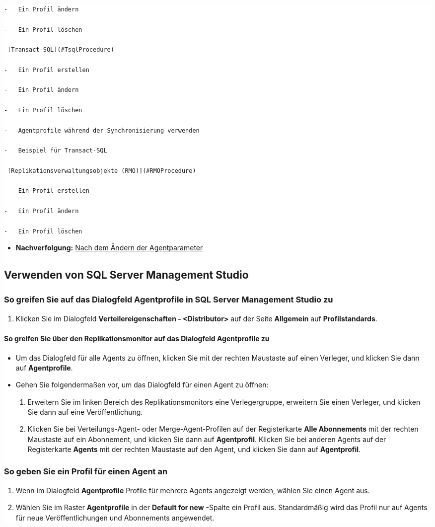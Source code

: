     -   Ein Profil ändern  
  
    -   Ein Profil löschen  
  
     [Transact-SQL](#TsqlProcedure)  
  
    -   Ein Profil erstellen  
  
    -   Ein Profil ändern  
  
    -   Ein Profil löschen  
  
    -   Agentprofile während der Synchronisierung verwenden  
  
    -   Beispiel für Transact-SQL  
  
     [Replikationsverwaltungsobjekte (RMO)](#RMOProcedure)  
  
    -   Ein Profil erstellen  
  
    -   Ein Profil ändern  
  
    -   Ein Profil löschen  
  
-   **Nachverfolgung:**  [Nach dem Ändern der Agentparameter](#FollowUp)  
  
##  <a name="SSMSProcedure"></a> Verwenden von SQL Server Management Studio  
  
###  <a name="Access_SSMS"></a> So greifen Sie auf das Dialogfeld Agentprofile in SQL Server Management Studio zu  
  
1.  Klicken Sie im Dialogfeld **Verteilereigenschaften - \<Distributor>** auf der Seite **Allgemein** auf **Profilstandards**.  
  
#### <a name="to-access-the-agent-profiles-dialog-box-from-replication-monitor"></a>So greifen Sie über den Replikationsmonitor auf das Dialogfeld Agentprofile zu  
  
-   Um das Dialogfeld für alle Agents zu öffnen, klicken Sie mit der rechten Maustaste auf einen Verleger, und klicken Sie dann auf **Agentprofile**.  
  
-   Gehen Sie folgendermaßen vor, um das Dialogfeld für einen Agent zu öffnen:  
  
    1.  Erweitern Sie im linken Bereich des Replikationsmonitors eine Verlegergruppe, erweitern Sie einen Verleger, und klicken Sie dann auf eine Veröffentlichung.  
  
    2.  Klicken Sie bei Verteilungs-Agent- oder Merge-Agent-Profilen auf der Registerkarte **Alle Abonnements** mit der rechten Maustaste auf ein Abonnement, und klicken Sie dann auf **Agentprofil**. Klicken Sie bei anderen Agents auf der Registerkarte **Agents** mit der rechten Maustaste auf den Agent, und klicken Sie dann auf **Agentprofil**.  
  
###  <a name="Specify_SSMS"></a> So geben Sie ein Profil für einen Agent an  
  
1.  Wenn im Dialogfeld **Agentprofile** Profile für mehrere Agents angezeigt werden, wählen Sie einen Agent aus.  
  
2.  Wählen Sie im Raster **Agentprofile** in der **Default for new** -Spalte ein Profil aus. Standardmäßig wird das Profil nur auf Agents für neue Veröffentlichungen und Abonnements angewendet.  
  